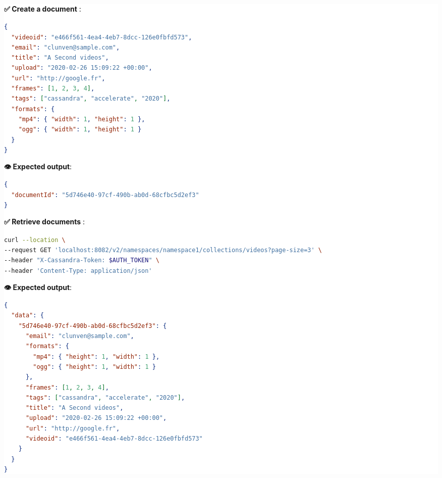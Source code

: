 **✅ Create a document** :

```json
{
  "videoid": "e466f561-4ea4-4eb7-8dcc-126e0fbfd573",
  "email": "clunven@sample.com",
  "title": "A Second videos",
  "upload": "2020-02-26 15:09:22 +00:00",
  "url": "http://google.fr",
  "frames": [1, 2, 3, 4],
  "tags": ["cassandra", "accelerate", "2020"],
  "formats": {
    "mp4": { "width": 1, "height": 1 },
    "ogg": { "width": 1, "height": 1 }
  }
}
```

**👁️ Expected output**:

```json
{
  "documentId": "5d746e40-97cf-490b-ab0d-68cfbc5d2ef3"
}
```

**✅ Retrieve documents** :

```bash
curl --location \
--request GET 'localhost:8082/v2/namespaces/namespace1/collections/videos?page-size=3' \
--header "X-Cassandra-Token: $AUTH_TOKEN" \
--header 'Content-Type: application/json'
```

**👁️ Expected output**:

```json
{
  "data": {
    "5d746e40-97cf-490b-ab0d-68cfbc5d2ef3": {
      "email": "clunven@sample.com",
      "formats": {
        "mp4": { "height": 1, "width": 1 },
        "ogg": { "height": 1, "width": 1 }
      },
      "frames": [1, 2, 3, 4],
      "tags": ["cassandra", "accelerate", "2020"],
      "title": "A Second videos",
      "upload": "2020-02-26 15:09:22 +00:00",
      "url": "http://google.fr",
      "videoid": "e466f561-4ea4-4eb7-8dcc-126e0fbfd573"
    }
  }
}
```
